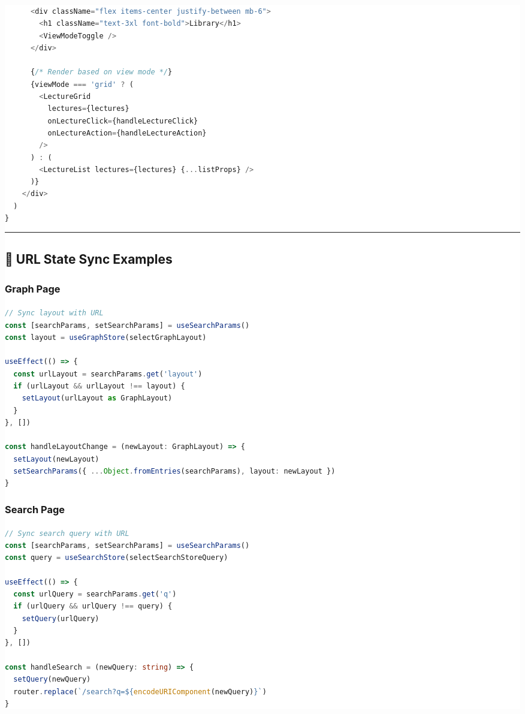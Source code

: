 ```typescript
      <div className="flex items-center justify-between mb-6">
        <h1 className="text-3xl font-bold">Library</h1>
        <ViewModeToggle />
      </div>

      {/* Render based on view mode */}
      {viewMode === 'grid' ? (
        <LectureGrid
          lectures={lectures}
          onLectureClick={handleLectureClick}
          onLectureAction={handleLectureAction}
        />
      ) : (
        <LectureList lectures={lectures} {...listProps} />
      )}
    </div>
  )
}
```

---

## 🔗 URL State Sync Examples

### **Graph Page**

```typescript
// Sync layout with URL
const [searchParams, setSearchParams] = useSearchParams()
const layout = useGraphStore(selectGraphLayout)

useEffect(() => {
  const urlLayout = searchParams.get('layout')
  if (urlLayout && urlLayout !== layout) {
    setLayout(urlLayout as GraphLayout)
  }
}, [])

const handleLayoutChange = (newLayout: GraphLayout) => {
  setLayout(newLayout)
  setSearchParams({ ...Object.fromEntries(searchParams), layout: newLayout })
}
```

### **Search Page**

```typescript
// Sync search query with URL
const [searchParams, setSearchParams] = useSearchParams()
const query = useSearchStore(selectSearchStoreQuery)

useEffect(() => {
  const urlQuery = searchParams.get('q')
  if (urlQuery && urlQuery !== query) {
    setQuery(urlQuery)
  }
}, [])

const handleSearch = (newQuery: string) => {
  setQuery(newQuery)
  router.replace(`/search?q=${encodeURIComponent(newQuery)}`)
}
```

